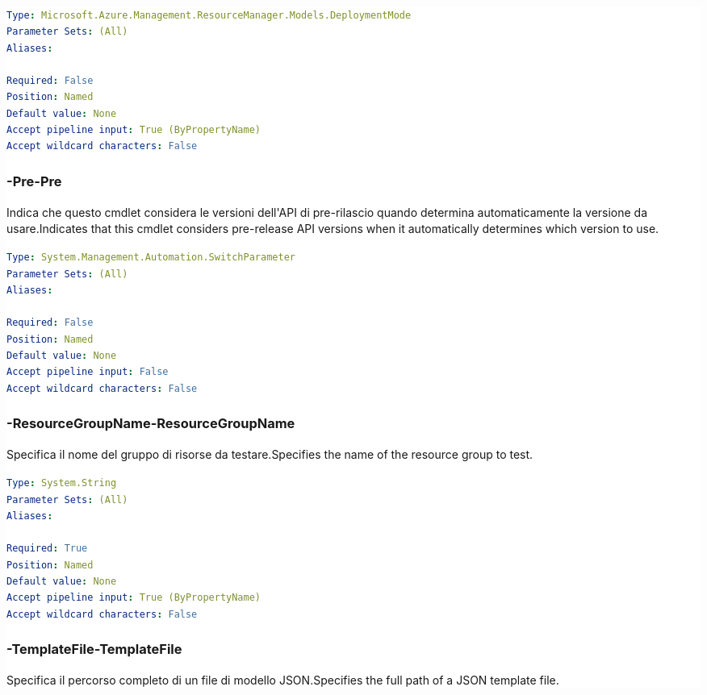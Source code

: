 ```yaml
Type: Microsoft.Azure.Management.ResourceManager.Models.DeploymentMode
Parameter Sets: (All)
Aliases: 

Required: False
Position: Named
Default value: None
Accept pipeline input: True (ByPropertyName)
Accept wildcard characters: False
```

### <span data-ttu-id="a52b3-125">-Pre</span><span class="sxs-lookup"><span data-stu-id="a52b3-125">-Pre</span></span>
<span data-ttu-id="a52b3-126">Indica che questo cmdlet considera le versioni dell'API di pre-rilascio quando determina automaticamente la versione da usare.</span><span class="sxs-lookup"><span data-stu-id="a52b3-126">Indicates that this cmdlet considers pre-release API versions when it automatically determines which version to use.</span></span>

```yaml
Type: System.Management.Automation.SwitchParameter
Parameter Sets: (All)
Aliases: 

Required: False
Position: Named
Default value: None
Accept pipeline input: False
Accept wildcard characters: False
```

### <span data-ttu-id="a52b3-127">-ResourceGroupName</span><span class="sxs-lookup"><span data-stu-id="a52b3-127">-ResourceGroupName</span></span>
<span data-ttu-id="a52b3-128">Specifica il nome del gruppo di risorse da testare.</span><span class="sxs-lookup"><span data-stu-id="a52b3-128">Specifies the name of the resource group to test.</span></span>

```yaml
Type: System.String
Parameter Sets: (All)
Aliases: 

Required: True
Position: Named
Default value: None
Accept pipeline input: True (ByPropertyName)
Accept wildcard characters: False
```

### <span data-ttu-id="a52b3-129">-TemplateFile</span><span class="sxs-lookup"><span data-stu-id="a52b3-129">-TemplateFile</span></span>
<span data-ttu-id="a52b3-130">Specifica il percorso completo di un file di modello JSON.</span><span class="sxs-lookup"><span data-stu-id="a52b3-130">Specifies the full path of a JSON template file.</span></span>
